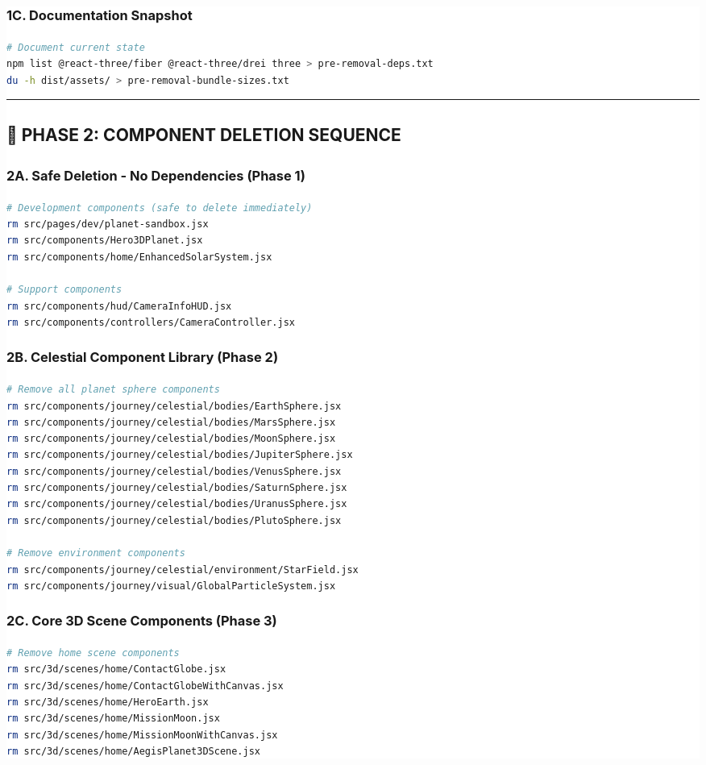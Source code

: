 ### **1C. Documentation Snapshot**
```bash
# Document current state
npm list @react-three/fiber @react-three/drei three > pre-removal-deps.txt
du -h dist/assets/ > pre-removal-bundle-sizes.txt
```

---

## **🎯 PHASE 2: COMPONENT DELETION SEQUENCE**

### **2A. Safe Deletion - No Dependencies (Phase 1)**
```bash
# Development components (safe to delete immediately)
rm src/pages/dev/planet-sandbox.jsx
rm src/components/Hero3DPlanet.jsx
rm src/components/home/EnhancedSolarSystem.jsx

# Support components
rm src/components/hud/CameraInfoHUD.jsx
rm src/components/controllers/CameraController.jsx
```

### **2B. Celestial Component Library (Phase 2)**
```bash
# Remove all planet sphere components
rm src/components/journey/celestial/bodies/EarthSphere.jsx
rm src/components/journey/celestial/bodies/MarsSphere.jsx
rm src/components/journey/celestial/bodies/MoonSphere.jsx
rm src/components/journey/celestial/bodies/JupiterSphere.jsx
rm src/components/journey/celestial/bodies/VenusSphere.jsx
rm src/components/journey/celestial/bodies/SaturnSphere.jsx
rm src/components/journey/celestial/bodies/UranusSphere.jsx
rm src/components/journey/celestial/bodies/PlutoSphere.jsx

# Remove environment components
rm src/components/journey/celestial/environment/StarField.jsx
rm src/components/journey/visual/GlobalParticleSystem.jsx
```

### **2C. Core 3D Scene Components (Phase 3)**
```bash
# Remove home scene components
rm src/3d/scenes/home/ContactGlobe.jsx
rm src/3d/scenes/home/ContactGlobeWithCanvas.jsx
rm src/3d/scenes/home/HeroEarth.jsx
rm src/3d/scenes/home/MissionMoon.jsx
rm src/3d/scenes/home/MissionMoonWithCanvas.jsx
rm src/3d/scenes/home/AegisPlanet3DScene.jsx
```
